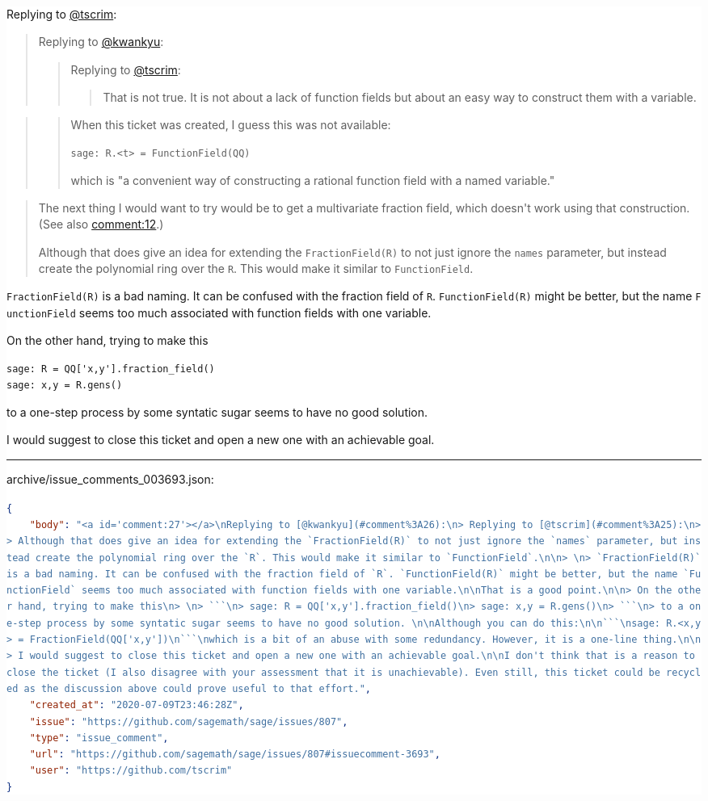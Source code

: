 <a id='comment:26'></a>
Replying to [@tscrim](#comment%3A25):
> Replying to [@kwankyu](#comment%3A24):
> > Replying to [@tscrim](#comment%3A22):
> > > That is not true. It is not about a lack of function fields but about an easy way to construct them with a variable.

> > 
> > When this ticket was created, I guess this was not available:
> > 
> > ```
> > sage: R.<t> = FunctionField(QQ)
> > ```
> > which is "a convenient way of constructing a rational function field with a named variable." 

> 
> The next thing I would want to try would be to get a multivariate fraction field, which doesn't work using that construction. (See also [comment:12](#comment%3A12).)
> 
> Although that does give an idea for extending the `FractionField(R)` to not just ignore the `names` parameter, but instead create the polynomial ring over the `R`. This would make it similar to `FunctionField`.

`FractionField(R)` is a bad naming. It can be confused with the fraction field of `R`. `FunctionField(R)` might be better, but the name `FunctionField` seems too much associated with function fields with one variable.

On the other hand, trying to make this

```
sage: R = QQ['x,y'].fraction_field()
sage: x,y = R.gens()
```
to a one-step process by some syntatic sugar seems to have no good solution. 

I would suggest to close this ticket and open a new one with an achievable goal.



---

archive/issue_comments_003693.json:
```json
{
    "body": "<a id='comment:27'></a>\nReplying to [@kwankyu](#comment%3A26):\n> Replying to [@tscrim](#comment%3A25):\n> > Although that does give an idea for extending the `FractionField(R)` to not just ignore the `names` parameter, but instead create the polynomial ring over the `R`. This would make it similar to `FunctionField`.\n\n> \n> `FractionField(R)` is a bad naming. It can be confused with the fraction field of `R`. `FunctionField(R)` might be better, but the name `FunctionField` seems too much associated with function fields with one variable.\n\nThat is a good point.\n\n> On the other hand, trying to make this\n> \n> ```\n> sage: R = QQ['x,y'].fraction_field()\n> sage: x,y = R.gens()\n> ```\n> to a one-step process by some syntatic sugar seems to have no good solution. \n\nAlthough you can do this:\n\n```\nsage: R.<x,y> = FractionField(QQ['x,y'])\n```\nwhich is a bit of an abuse with some redundancy. However, it is a one-line thing.\n\n> I would suggest to close this ticket and open a new one with an achievable goal.\n\nI don't think that is a reason to close the ticket (I also disagree with your assessment that it is unachievable). Even still, this ticket could be recycled as the discussion above could prove useful to that effort.",
    "created_at": "2020-07-09T23:46:28Z",
    "issue": "https://github.com/sagemath/sage/issues/807",
    "type": "issue_comment",
    "url": "https://github.com/sagemath/sage/issues/807#issuecomment-3693",
    "user": "https://github.com/tscrim"
}
```
